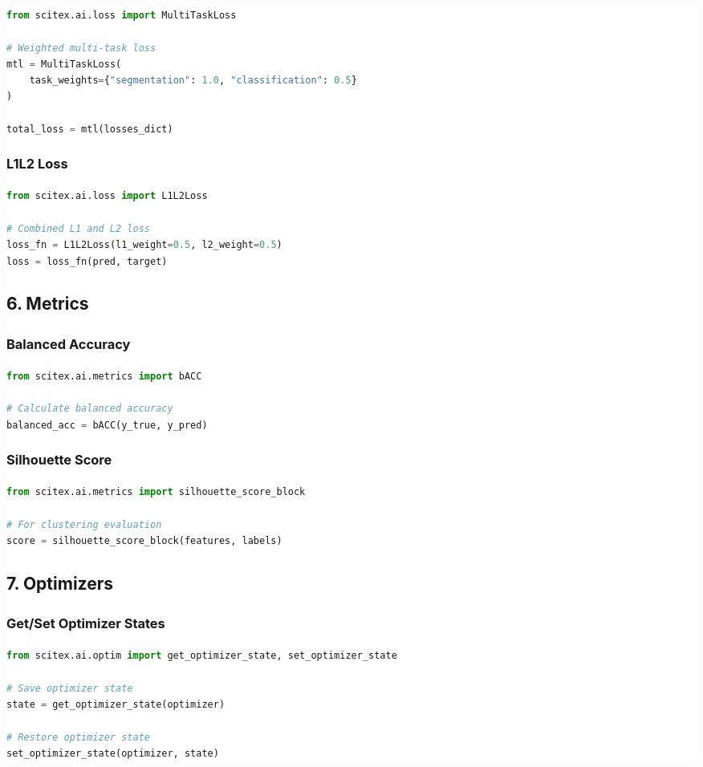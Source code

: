 ```python
from scitex.ai.loss import MultiTaskLoss

# Weighted multi-task loss
mtl = MultiTaskLoss(
    task_weights={"segmentation": 1.0, "classification": 0.5}
)

total_loss = mtl(losses_dict)
```

### L1L2 Loss

```python
from scitex.ai.loss import L1L2Loss

# Combined L1 and L2 loss
loss_fn = L1L2Loss(l1_weight=0.5, l2_weight=0.5)
loss = loss_fn(pred, target)
```

## 6. Metrics

### Balanced Accuracy

```python
from scitex.ai.metrics import bACC

# Calculate balanced accuracy
balanced_acc = bACC(y_true, y_pred)
```

### Silhouette Score

```python
from scitex.ai.metrics import silhouette_score_block

# For clustering evaluation
score = silhouette_score_block(features, labels)
```

## 7. Optimizers

### Get/Set Optimizer States

```python
from scitex.ai.optim import get_optimizer_state, set_optimizer_state

# Save optimizer state
state = get_optimizer_state(optimizer)

# Restore optimizer state
set_optimizer_state(optimizer, state)
```
